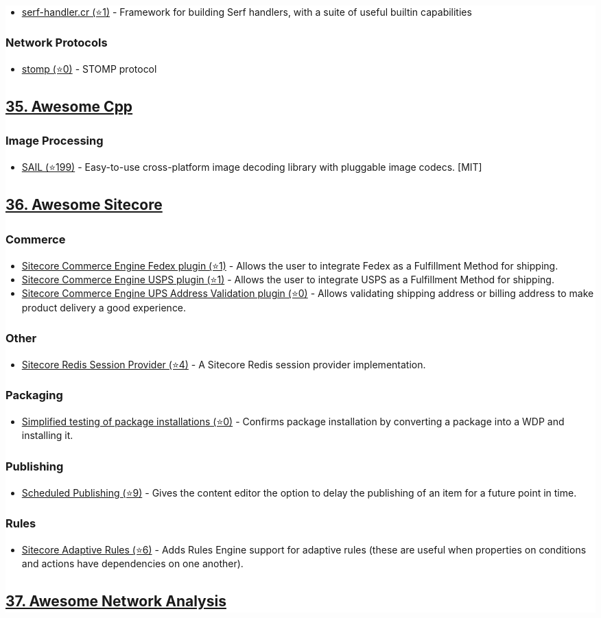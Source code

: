 *   [serf-handler.cr (⭐1)](https://github.com/wyhaines/serf-handler.cr) - Framework for building Serf handlers, with a suite of useful builtin capabilities

### Network Protocols

*   [stomp (⭐0)](https://github.com/spider-gazelle/stomp) - STOMP protocol

## [35. Awesome Cpp](/content/fffaraz/awesome-cpp/week/README.md)

### Image Processing

*   [SAIL (⭐199)](https://github.com/happy-sea-fox/sail) - Easy-to-use cross-platform image decoding library with pluggable image codecs. \[MIT]

## [36. Awesome Sitecore](/content/MartinMiles/awesome-sitecore/week/README.md)

### Commerce

*   [Sitecore Commerce Engine Fedex plugin (⭐1)](https://github.com/XCentium/SC-Plugin-FedEx) - Allows the user to integrate Fedex as a Fulfillment Method for shipping.
*   [Sitecore Commerce Engine USPS plugin (⭐1)](https://github.com/XCentium/SC-Plugin-USPS) - Allows the user to integrate USPS as a Fulfillment Method for shipping.
*   [Sitecore Commerce Engine UPS Address Validation plugin (⭐0)](https://github.com/XCentium/SC-Plugin-UPS-Address-Validation) - Allows validating shipping address or billing address to make product delivery a good experience.

### Other

*   [Sitecore Redis Session Provider (⭐4)](https://github.com/boro2g/Sitecore-Redis-Session-Provider) - A Sitecore Redis session provider implementation.

### Packaging

*   [Simplified testing of package installations (⭐0)](https://github.com/michaellwest/test-sitecore-packages) - Confirms package installation by converting a package into a WDP and installing it.

### Publishing

*   [Scheduled Publishing (⭐9)](https://github.com/HedgehogDevelopment/SCScheduledPublishing) - Gives the content editor the option to delay the publishing of an item for a future point in time.

### Rules

*   [Sitecore Adaptive Rules (⭐6)](https://github.com/adamconn/sitecore-adaptive-rules) - Adds Rules Engine support for adaptive rules (these are useful when properties on conditions and actions have dependencies on one another).

## [37. Awesome Network Analysis](/content/briatte/awesome-network-analysis/week/README.md)
